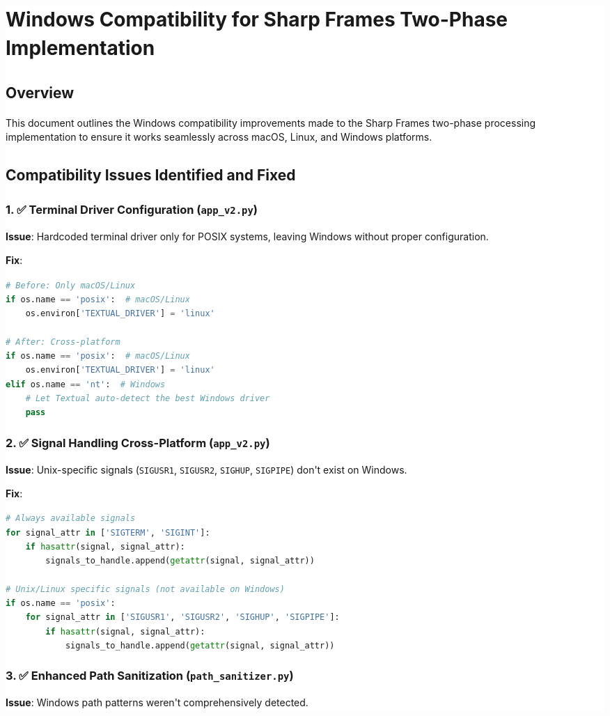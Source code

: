 # Windows Compatibility for Sharp Frames Two-Phase Implementation

## Overview

This document outlines the Windows compatibility improvements made to the Sharp Frames two-phase processing implementation to ensure it works seamlessly across macOS, Linux, and Windows platforms.

## Compatibility Issues Identified and Fixed

### 1. ✅ Terminal Driver Configuration (`app_v2.py`)

**Issue**: Hardcoded terminal driver only for POSIX systems, leaving Windows without proper configuration.

**Fix**:
```python
# Before: Only macOS/Linux
if os.name == 'posix':  # macOS/Linux
    os.environ['TEXTUAL_DRIVER'] = 'linux'

# After: Cross-platform
if os.name == 'posix':  # macOS/Linux
    os.environ['TEXTUAL_DRIVER'] = 'linux'
elif os.name == 'nt':  # Windows
    # Let Textual auto-detect the best Windows driver
    pass
```

### 2. ✅ Signal Handling Cross-Platform (`app_v2.py`)

**Issue**: Unix-specific signals (`SIGUSR1`, `SIGUSR2`, `SIGHUP`, `SIGPIPE`) don't exist on Windows.

**Fix**:
```python
# Always available signals
for signal_attr in ['SIGTERM', 'SIGINT']:
    if hasattr(signal, signal_attr):
        signals_to_handle.append(getattr(signal, signal_attr))

# Unix/Linux specific signals (not available on Windows)
if os.name == 'posix':
    for signal_attr in ['SIGUSR1', 'SIGUSR2', 'SIGHUP', 'SIGPIPE']:
        if hasattr(signal, signal_attr):
            signals_to_handle.append(getattr(signal, signal_attr))
```

### 3. ✅ Enhanced Path Sanitization (`path_sanitizer.py`)

**Issue**: Windows path patterns weren't comprehensively detected.
